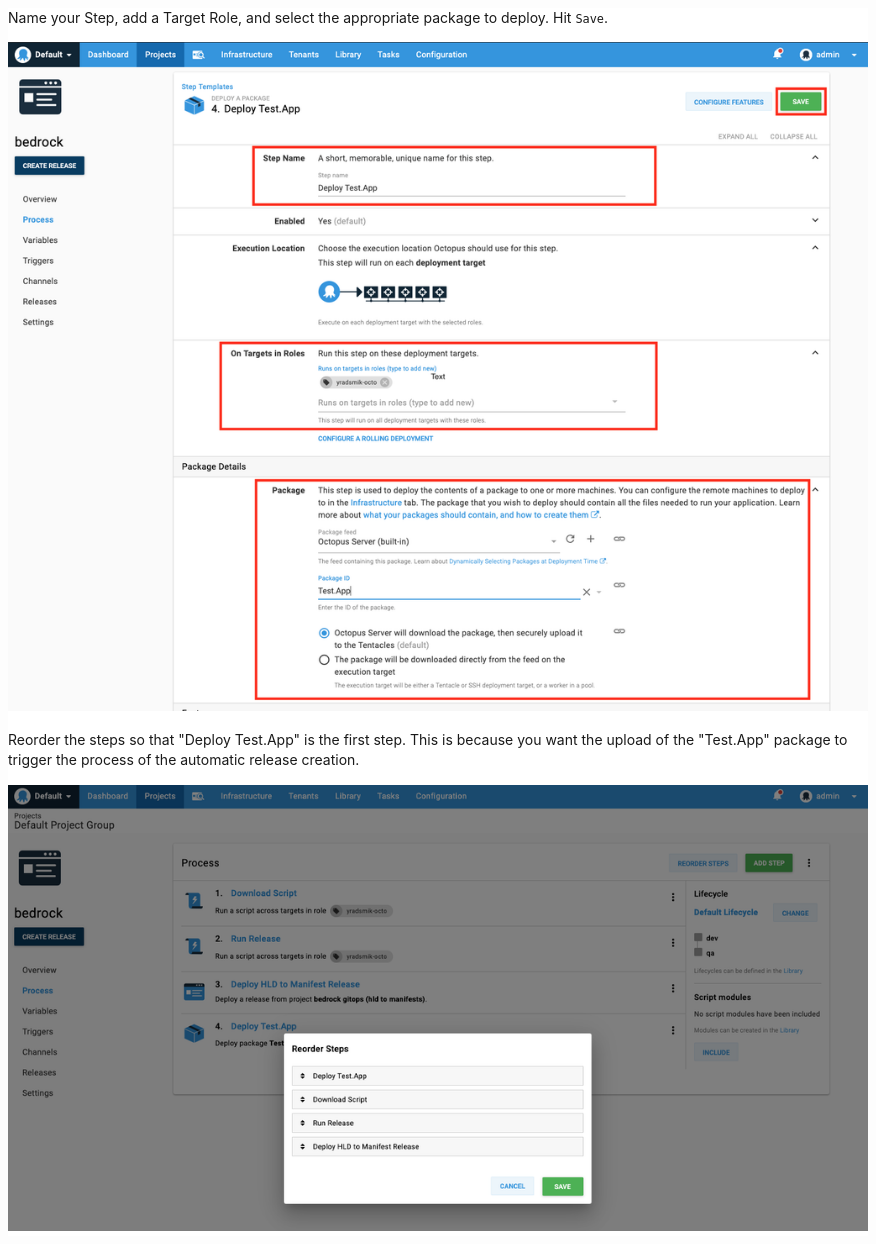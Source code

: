 Name your Step, add a Target Role, and select the appropriate package to deploy. Hit `Save`.

![Select package to deploy](images/octo-select-package.png)

Reorder the steps so that "Deploy Test.App" is the first step. This is because you want the upload of the "Test.App" package to trigger the process of the automatic release creation.

![Reorder Steps](images/octo-reorder-steps.png)

